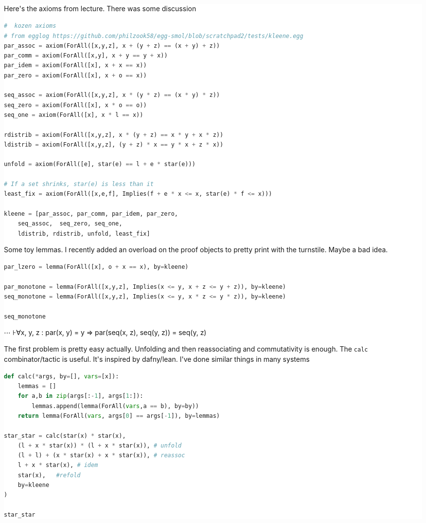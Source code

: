 Here's the axioms from lecture. There was some discussion

```python
#  kozen axioms
# from egglog https://github.com/philzook58/egg-smol/blob/scratchpad2/tests/kleene.egg
par_assoc = axiom(ForAll([x,y,z], x + (y + z) == (x + y) + z))
par_comm = axiom(ForAll([x,y], x + y == y + x))
par_idem = axiom(ForAll([x], x + x == x))
par_zero = axiom(ForAll([x], x + o == x))

seq_assoc = axiom(ForAll([x,y,z], x * (y * z) == (x * y) * z))
seq_zero = axiom(ForAll([x], x * o == o))
seq_one = axiom(ForAll([x], x * l == x))

rdistrib = axiom(ForAll([x,y,z], x * (y + z) == x * y + x * z))
ldistrib = axiom(ForAll([x,y,z], (y + z) * x == y * x + z * x))

unfold = axiom(ForAll([e], star(e) == l + e * star(e)))

# If a set shrinks, star(e) is less than it
least_fix = axiom(ForAll([x,e,f], Implies(f + e * x <= x, star(e) * f <= x)))

kleene = [par_assoc, par_comm, par_idem, par_zero, 
    seq_assoc,  seq_zero, seq_one, 
    ldistrib, rdistrib, unfold, least_fix] 
```

Some toy lemmas. I recently added an overload on the proof objects to pretty print with the turnstile. Maybe a bad idea.

```python
par_lzero = lemma(ForAll([x], o + x == x), by=kleene)

par_monotone = lemma(ForAll([x,y,z], Implies(x <= y, x + z <= y + z)), by=kleene)
seq_monotone = lemma(ForAll([x,y,z], Implies(x <= y, x * z <= y * z)), by=kleene)

seq_monotone
```

&ctdot; &#8870;&forall;x, y, z :
 par(x, y) = y &rArr; par(seq(x, z), seq(y, z)) = seq(y, z)

The first problem is pretty easy actually. Unfolding and then reassociating and commutativity is enough. The `calc` combinator/tactic is useful. It's inspired by dafny/lean. I've done similar things in many systems

```python
def calc(*args, by=[], vars=[x]):
    lemmas = []
    for a,b in zip(args[:-1], args[1:]):
        lemmas.append(lemma(ForAll(vars,a == b), by=by))
    return lemma(ForAll(vars, args[0] == args[-1]), by=lemmas)

star_star = calc(star(x) * star(x),
    (l + x * star(x)) * (l + x * star(x)), # unfold
    (l + l) + (x * star(x) + x * star(x)), # reassoc
    l + x * star(x), # idem
    star(x),   #refold
    by=kleene
)

star_star
```
